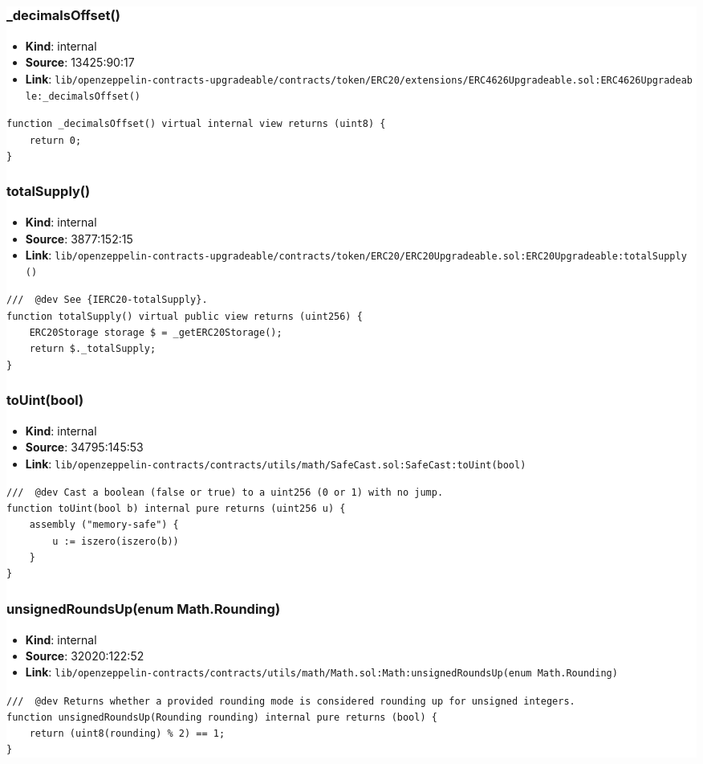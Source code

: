 ### _decimalsOffset()

- **Kind**: internal
- **Source**: 13425:90:17
- **Link**: `lib/openzeppelin-contracts-upgradeable/contracts/token/ERC20/extensions/ERC4626Upgradeable.sol:ERC4626Upgradeable:_decimalsOffset()`

```solidity
function _decimalsOffset() virtual internal view returns (uint8) {
    return 0;
}
```

### totalSupply()

- **Kind**: internal
- **Source**: 3877:152:15
- **Link**: `lib/openzeppelin-contracts-upgradeable/contracts/token/ERC20/ERC20Upgradeable.sol:ERC20Upgradeable:totalSupply()`

```solidity
///  @dev See {IERC20-totalSupply}.
function totalSupply() virtual public view returns (uint256) {
    ERC20Storage storage $ = _getERC20Storage();
    return $._totalSupply;
}
```

### toUint(bool)

- **Kind**: internal
- **Source**: 34795:145:53
- **Link**: `lib/openzeppelin-contracts/contracts/utils/math/SafeCast.sol:SafeCast:toUint(bool)`

```solidity
///  @dev Cast a boolean (false or true) to a uint256 (0 or 1) with no jump.
function toUint(bool b) internal pure returns (uint256 u) {
    assembly ("memory-safe") {
        u := iszero(iszero(b))
    }
}
```

### unsignedRoundsUp(enum Math.Rounding)

- **Kind**: internal
- **Source**: 32020:122:52
- **Link**: `lib/openzeppelin-contracts/contracts/utils/math/Math.sol:Math:unsignedRoundsUp(enum Math.Rounding)`

```solidity
///  @dev Returns whether a provided rounding mode is considered rounding up for unsigned integers.
function unsignedRoundsUp(Rounding rounding) internal pure returns (bool) {
    return (uint8(rounding) % 2) == 1;
}
```
